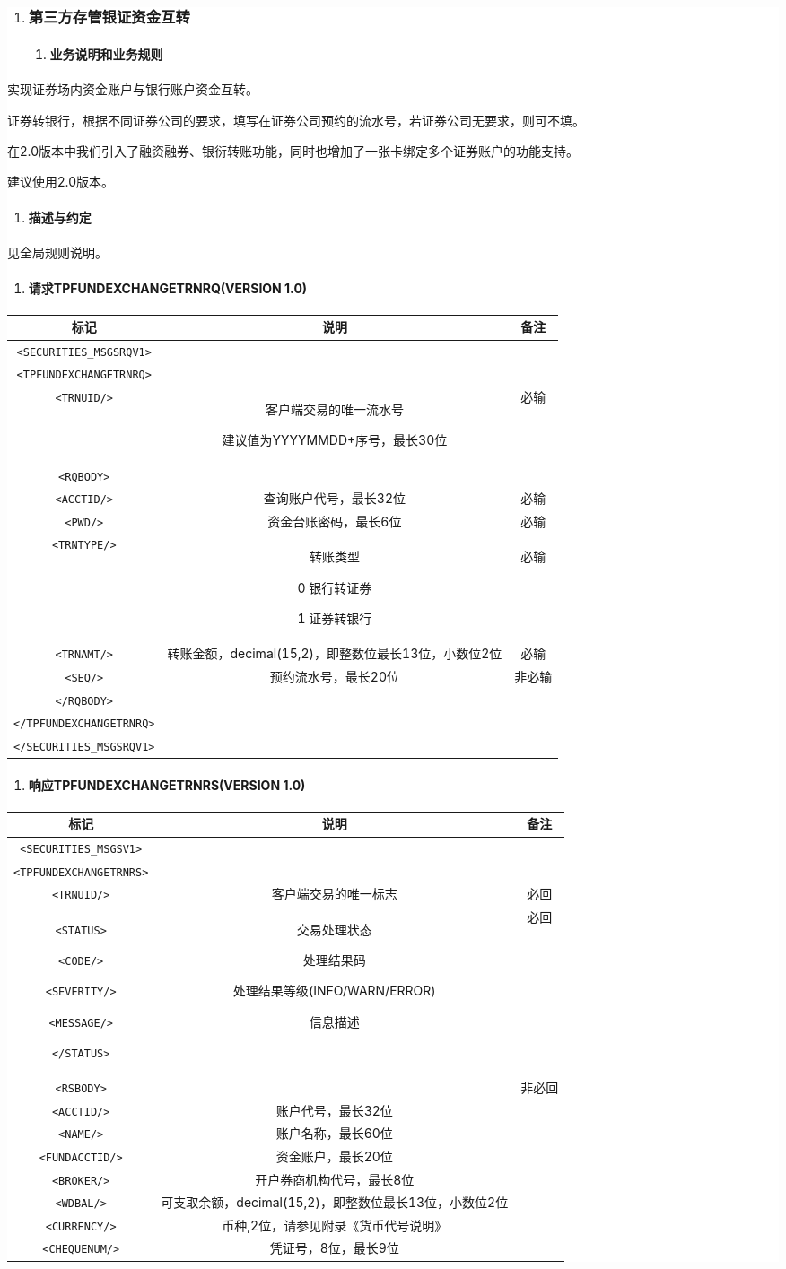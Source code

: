 1. ### <a name="_toc496253784"></a>**第三方存管银证资金互转**

   1. #### **业务说明和业务规则**
实现证券场内资金账户与银行账户资金互转。

证券转银行，根据不同证券公司的要求，填写在证券公司预约的流水号，若证券公司无要求，则可不填。

在2.0版本中我们引入了融资融券、银衍转账功能，同时也增加了一张卡绑定多个证券账户的功能支持。

建议使用2.0版本。

1. #### **描述与约定**

见全局规则说明。

1. #### **请求TPFUNDEXCHANGETRNRQ(VERSION 1.0)**

|标记|说明|备注|
| :-: | :-: | :-: |
|`<SECURITIES_MSGSRQV1>`|||
|`<TPFUNDEXCHANGETRNRQ>`|||
|`<TRNUID/>`|<p>客户端交易的唯一流水号</p><p>建议值为YYYYMMDD+序号，最长30位</p>|必输|
|`<RQBODY>`|||
|`<ACCTID/>`|查询账户代号，最长32位|必输|
|`<PWD/>`|资金台账密码，最长6位|必输|
|`<TRNTYPE/>`|<p>转账类型</p><p>0 银行转证券 </p><p>1 证券转银行</p>|<p>必输</p><p>  </p>|
|`<TRNAMT/>`|转账金额，decimal(15,2)，即整数位最长13位，小数位2位|必输|
|`<SEQ/>`|预约流水号，最长20位|非必输|
|`</RQBODY>`|||
|`</TPFUNDEXCHANGETRNRQ>`|||
|`</SECURITIES_MSGSRQV1>`|||

1. #### **响应TPFUNDEXCHANGETRNRS(VERSION 1.0)**

|标记|说明|备注|
| :-: | :-: | :-: |
|`<SECURITIES_MSGSV1>`|||
|`<TPFUNDEXCHANGETRNRS>`|||
|`<TRNUID/>`|客户端交易的唯一标志|必回|
|<p>      `<STATUS>`</p><p>         `<CODE/>`</p><p>         `<SEVERITY/>`</p><p>         `<MESSAGE/>`</p><p>      `</STATUS>`</p>|<p>交易处理状态</p><p>处理结果码</p><p>处理结果等级(INFO/WARN/ERROR)</p><p>信息描述</p>|必回|
|`<RSBODY>`||非必回|
|`<ACCTID/>`|账户代号，最长32位||
|    `<NAME/>`|账户名称，最长60位||
|        `<FUNDACCTID/>`|资金账户，最长20位||
|      `<BROKER/>`|开户券商机构代号，最长8位||
|`<WDBAL/>`|可支取余额，decimal(15,2)，即整数位最长13位，小数位2位||
|`<CURRENCY/>`|币种,2位，请参见附录《货币代号说明》||
|        `<CHEQUENUM/>`|凭证号，8位，最长9位||